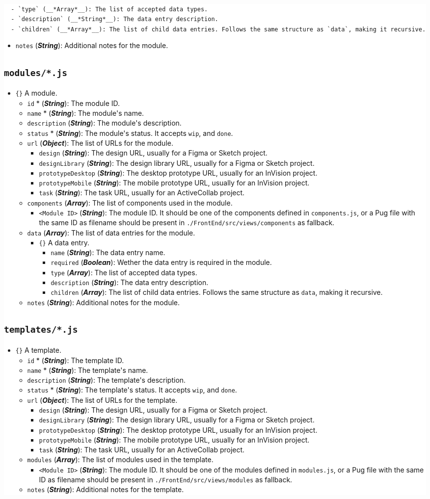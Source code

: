       - `type` (__*Array*__): The list of accepted data types.
      - `description` (__*String*__): The data entry description.
      - `children` (__*Array*__): The list of child data entries. Follows the same structure as `data`, making it recursive.
  - `notes` (__*String*__): Additional notes for the module.

## `modules/*.js`

- `{}` A module.
  - `id` \* (__*String*__): The module ID.
  - `name` \* (__*String*__): The module's name.
  - `description` (__*String*__): The module's description.
  - `status` \* (__*String*__): The module's status. It accepts `wip`, and `done`.
  - `url` (__*Object*__): The list of URLs for the module.
    - `design` (__*String*__): The design URL, usually for a Figma or Sketch project.
    - `designLibrary` (__*String*__): The design library URL, usually for a Figma or Sketch project.
    - `prototypeDesktop` (__*String*__): The desktop prototype URL, usually for an InVision project.
    - `prototypeMobile` (__*String*__): The mobile prototype URL, usually for an InVision project.
    - `task` (__*String*__): The task URL, usually for an ActiveCollab project.
  - `components` (__*Array*__): The list of components used in the module.
    - `<Module ID>` (__*String*__): The module ID. It should be one of the components defined in `components.js`, or a Pug file with the same ID as filename should be present in `./FrontEnd/src/views/components` as fallback.
  - `data` (__*Array*__): The list of data entries for the module.
    - `{}` A data entry.
      - `name` (__*String*__): The data entry name.
      - `required` (__*Boolean*__): Wether the data entry is required in the module.
      - `type` (__*Array*__): The list of accepted data types.
      - `description` (__*String*__): The data entry description.
      - `children` (__*Array*__): The list of child data entries. Follows the same structure as `data`, making it recursive.
  - `notes` (__*String*__): Additional notes for the module.

## `templates/*.js`

- `{}` A template.
  - `id` \* (__*String*__): The template ID.
  - `name` \* (__*String*__): The template's name.
  - `description` (__*String*__): The template's description.
  - `status` \* (__*String*__): The template's status. It accepts `wip`, and `done`.
  - `url` (__*Object*__): The list of URLs for the template.
    - `design` (__*String*__): The design URL, usually for a Figma or Sketch project.
    - `designLibrary` (__*String*__): The design library URL, usually for a Figma or Sketch project.
    - `prototypeDesktop` (__*String*__): The desktop prototype URL, usually for an InVision project.
    - `prototypeMobile` (__*String*__): The mobile prototype URL, usually for an InVision project.
    - `task` (__*String*__): The task URL, usually for an ActiveCollab project.
  - `modules` (__*Array*__): The list of modules used in the template.
    - `<Module ID>` (__*String*__): The module ID. It should be one of the modules defined in `modules.js`, or a Pug file with the same ID as filename should be present in `./FrontEnd/src/views/modules` as fallback.
  - `notes` (__*String*__): Additional notes for the template.
